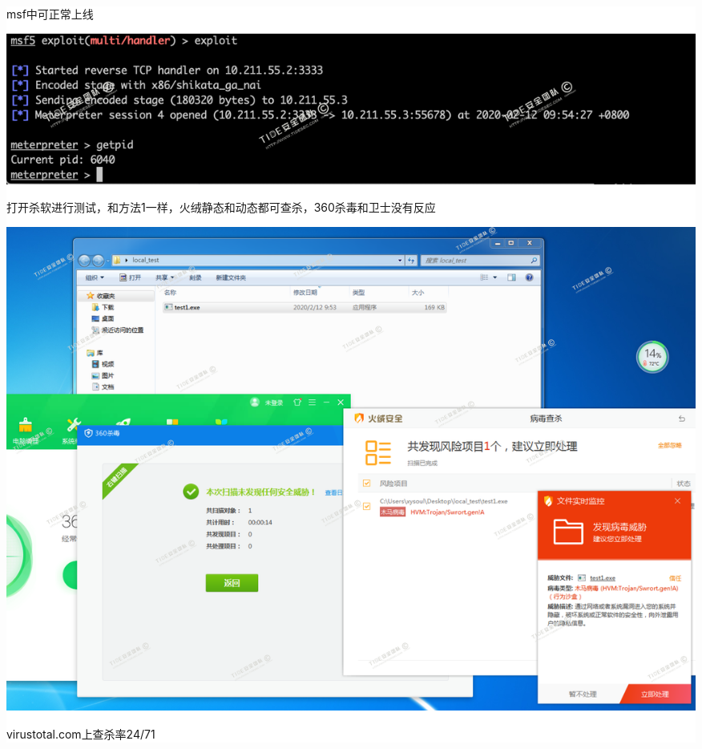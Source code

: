 msf中可正常上线

![0c6d1350c0acb8b23b6d9c5c79944b89](images/2020.03-bypass-03/12.png)

打开杀软进行测试，和方法1一样，火绒静态和动态都可查杀，360杀毒和卫士没有反应

![78ae97e193542a181b3037282677f718](images/2020.03-bypass-03/13.png)

virustotal.com上查杀率24/71
